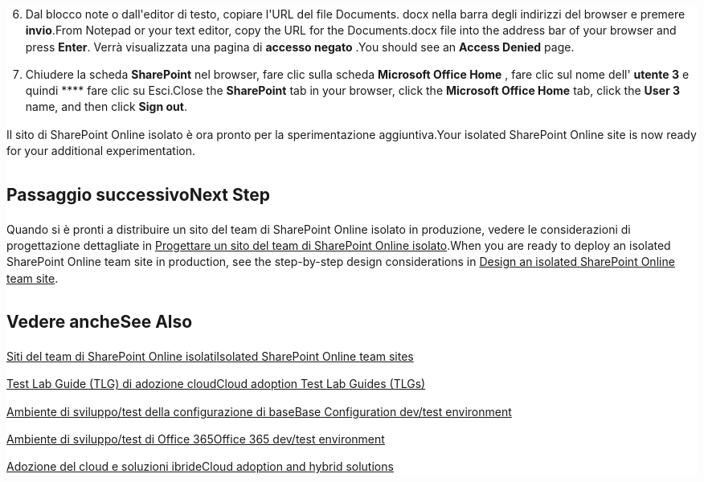 6. <span data-ttu-id="7a734-222">Dal blocco note o dall'editor di testo, copiare l'URL del file Documents. docx nella barra degli indirizzi del browser e premere **invio**.</span><span class="sxs-lookup"><span data-stu-id="7a734-222">From Notepad or your text editor, copy the URL for the Documents.docx file into the address bar of your browser and press **Enter**.</span></span> <span data-ttu-id="7a734-223">Verrà visualizzata una pagina di **accesso negato** .</span><span class="sxs-lookup"><span data-stu-id="7a734-223">You should see an **Access Denied** page.</span></span>
    
7. <span data-ttu-id="7a734-224">Chiudere la scheda **SharePoint** nel browser, fare clic sulla scheda **Microsoft Office Home** , fare clic sul nome dell' **utente 3** e quindi \*\*\*\* fare clic su Esci.</span><span class="sxs-lookup"><span data-stu-id="7a734-224">Close the **SharePoint** tab in your browser, click the **Microsoft Office Home** tab, click the **User 3** name, and then click **Sign out**.</span></span>
    
<span data-ttu-id="7a734-225">Il sito di SharePoint Online isolato è ora pronto per la sperimentazione aggiuntiva.</span><span class="sxs-lookup"><span data-stu-id="7a734-225">Your isolated SharePoint Online site is now ready for your additional experimentation.</span></span>
  
## <a name="next-step"></a><span data-ttu-id="7a734-226">Passaggio successivo</span><span class="sxs-lookup"><span data-stu-id="7a734-226">Next Step</span></span>

<span data-ttu-id="7a734-227">Quando si è pronti a distribuire un sito del team di SharePoint Online isolato in produzione, vedere le considerazioni di progettazione dettagliate in [Progettare un sito del team di SharePoint Online isolato](design-an-isolated-sharepoint-online-team-site.md).</span><span class="sxs-lookup"><span data-stu-id="7a734-227">When you are ready to deploy an isolated SharePoint Online team site in production, see the step-by-step design considerations in [Design an isolated SharePoint Online team site](design-an-isolated-sharepoint-online-team-site.md).</span></span>
  
## <a name="see-also"></a><span data-ttu-id="7a734-228">Vedere anche</span><span class="sxs-lookup"><span data-stu-id="7a734-228">See Also</span></span>

[<span data-ttu-id="7a734-229">Siti del team di SharePoint Online isolati</span><span class="sxs-lookup"><span data-stu-id="7a734-229">Isolated SharePoint Online team sites</span></span>](isolated-sharepoint-online-team-sites.md)
  
[<span data-ttu-id="7a734-230">Test Lab Guide (TLG) di adozione cloud</span><span class="sxs-lookup"><span data-stu-id="7a734-230">Cloud adoption Test Lab Guides (TLGs)</span></span>](https://docs.microsoft.com/office365/enterprise/cloud-adoption-test-lab-guides-tlgs)
  
[<span data-ttu-id="7a734-231">Ambiente di sviluppo/test della configurazione di base</span><span class="sxs-lookup"><span data-stu-id="7a734-231">Base Configuration dev/test environment</span></span>](https://docs.microsoft.com/office365/enterprise/base-configuration-dev-test-environment)
  
[<span data-ttu-id="7a734-232">Ambiente di sviluppo/test di Office 365</span><span class="sxs-lookup"><span data-stu-id="7a734-232">Office 365 dev/test environment</span></span>](https://docs.microsoft.com/office365/enterprise/office-365-dev-test-environment)
  
[<span data-ttu-id="7a734-233">Adozione del cloud e soluzioni ibride</span><span class="sxs-lookup"><span data-stu-id="7a734-233">Cloud adoption and hybrid solutions</span></span>](https://docs.microsoft.com/office365/enterprise/cloud-adoption-and-hybrid-solutions)




